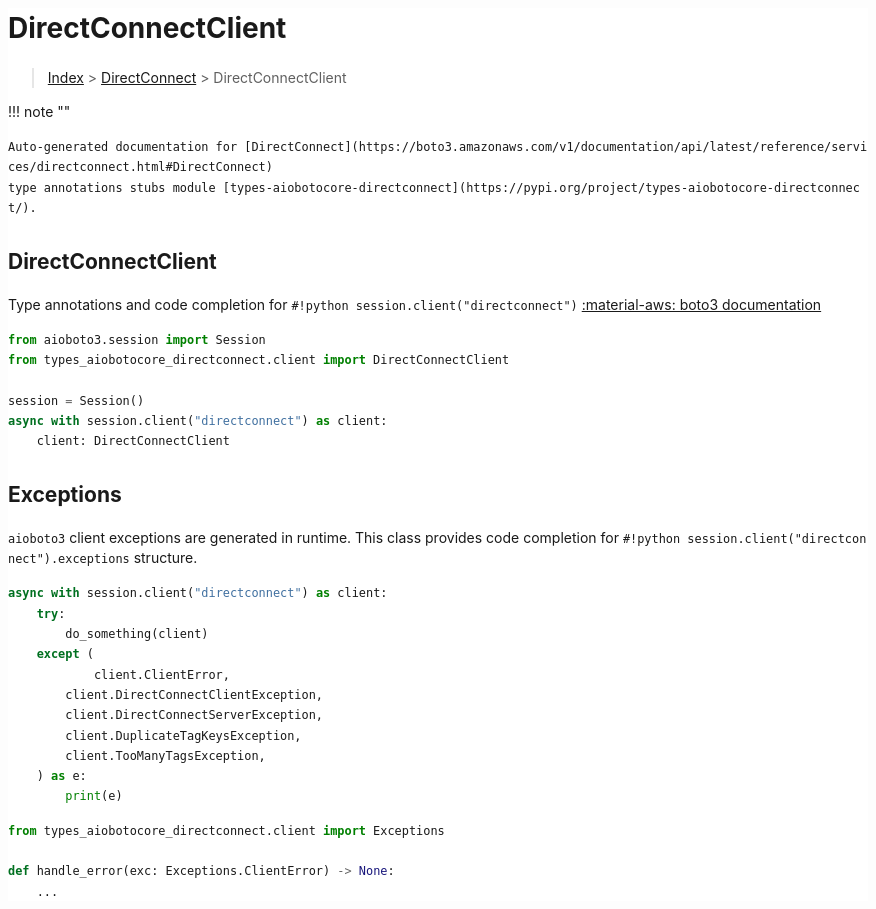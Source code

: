 # DirectConnectClient

> [Index](../README.md) > [DirectConnect](./README.md) > DirectConnectClient

!!! note ""

    Auto-generated documentation for [DirectConnect](https://boto3.amazonaws.com/v1/documentation/api/latest/reference/services/directconnect.html#DirectConnect)
    type annotations stubs module [types-aiobotocore-directconnect](https://pypi.org/project/types-aiobotocore-directconnect/).

## DirectConnectClient

Type annotations and code completion for `#!python session.client("directconnect")`
[:material-aws: boto3 documentation](https://boto3.amazonaws.com/v1/documentation/api/latest/reference/services/directconnect.html#DirectConnect.Client)

```python title="Usage example"
from aioboto3.session import Session
from types_aiobotocore_directconnect.client import DirectConnectClient

session = Session()
async with session.client("directconnect") as client:
    client: DirectConnectClient
```

## Exceptions


`aioboto3` client exceptions are generated in runtime.
This class provides code completion for `#!python session.client("directconnect").exceptions` structure.

```python title="Usage example"
async with session.client("directconnect") as client:
    try:
        do_something(client)
    except (
            client.ClientError,
        client.DirectConnectClientException,
        client.DirectConnectServerException,
        client.DuplicateTagKeysException,
        client.TooManyTagsException,
    ) as e:
        print(e)
```

```python title="Type checking example"
from types_aiobotocore_directconnect.client import Exceptions

def handle_error(exc: Exceptions.ClientError) -> None:
    ...
```

